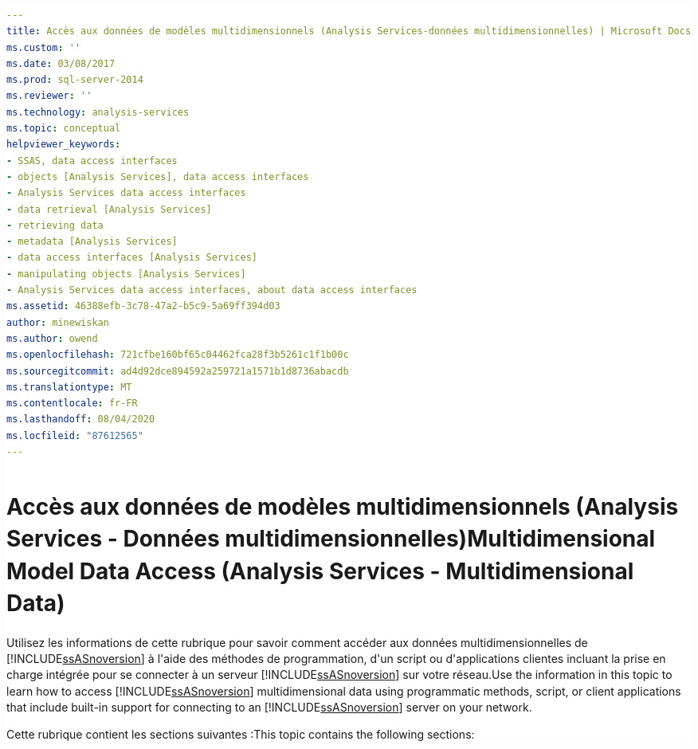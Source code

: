 ```yaml
---
title: Accès aux données de modèles multidimensionnels (Analysis Services-données multidimensionnelles) | Microsoft Docs
ms.custom: ''
ms.date: 03/08/2017
ms.prod: sql-server-2014
ms.reviewer: ''
ms.technology: analysis-services
ms.topic: conceptual
helpviewer_keywords:
- SSAS, data access interfaces
- objects [Analysis Services], data access interfaces
- Analysis Services data access interfaces
- data retrieval [Analysis Services]
- retrieving data
- metadata [Analysis Services]
- data access interfaces [Analysis Services]
- manipulating objects [Analysis Services]
- Analysis Services data access interfaces, about data access interfaces
ms.assetid: 46388efb-3c78-47a2-b5c9-5a69ff394d03
author: minewiskan
ms.author: owend
ms.openlocfilehash: 721cfbe160bf65c04462fca28f3b5261c1f1b00c
ms.sourcegitcommit: ad4d92dce894592a259721a1571b1d8736abacdb
ms.translationtype: MT
ms.contentlocale: fr-FR
ms.lasthandoff: 08/04/2020
ms.locfileid: "87612565"
---
```

# <a name="multidimensional-model-data-access-analysis-services---multidimensional-data"></a><span data-ttu-id="f3415-102">Accès aux données de modèles multidimensionnels (Analysis Services - Données multidimensionnelles)</span><span class="sxs-lookup"><span data-stu-id="f3415-102">Multidimensional Model Data Access (Analysis Services - Multidimensional Data)</span></span>
  <span data-ttu-id="f3415-103">Utilisez les informations de cette rubrique pour savoir comment accéder aux données multidimensionnelles de [!INCLUDE[ssASnoversion](../../../includes/ssasnoversion-md.md)] à l'aide des méthodes de programmation, d'un script ou d'applications clientes incluant la prise en charge intégrée pour se connecter à un serveur [!INCLUDE[ssASnoversion](../../../includes/ssasnoversion-md.md)] sur votre réseau.</span><span class="sxs-lookup"><span data-stu-id="f3415-103">Use the information in this topic to learn how to access [!INCLUDE[ssASnoversion](../../../includes/ssasnoversion-md.md)] multidimensional data using programmatic methods, script, or client applications that include built-in support for connecting to an [!INCLUDE[ssASnoversion](../../../includes/ssasnoversion-md.md)] server on your network.</span></span>  
  
 <span data-ttu-id="f3415-104">Cette rubrique contient les sections suivantes :</span><span class="sxs-lookup"><span data-stu-id="f3415-104">This topic contains the following sections:</span></span>  
  